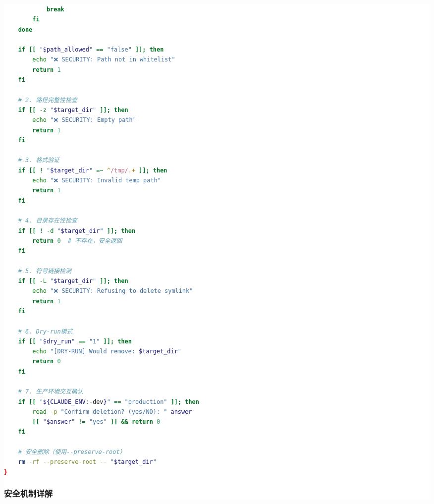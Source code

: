 ```bash
            break
        fi
    done
    
    if [[ "$path_allowed" == "false" ]]; then
        echo "❌ SECURITY: Path not in whitelist"
        return 1
    fi
    
    # 2. 路径完整性检查
    if [[ -z "$target_dir" ]]; then
        echo "❌ SECURITY: Empty path"
        return 1
    fi
    
    # 3. 格式验证
    if [[ ! "$target_dir" =~ ^/tmp/.+ ]]; then
        echo "❌ SECURITY: Invalid temp path"
        return 1
    fi
    
    # 4. 目录存在性检查
    if [[ ! -d "$target_dir" ]]; then
        return 0  # 不存在，安全返回
    fi
    
    # 5. 符号链接检测
    if [[ -L "$target_dir" ]]; then
        echo "❌ SECURITY: Refusing to delete symlink"
        return 1
    fi
    
    # 6. Dry-run模式
    if [[ "$dry_run" == "1" ]]; then
        echo "[DRY-RUN] Would remove: $target_dir"
        return 0
    fi
    
    # 7. 生产环境交互确认
    if [[ "${CLAUDE_ENV:-dev}" == "production" ]]; then
        read -p "Confirm deletion? (yes/NO): " answer
        [[ "$answer" != "yes" ]] && return 0
    fi
    
    # 安全删除（使用--preserve-root）
    rm -rf --preserve-root -- "$target_dir"
}
```

### 安全机制详解
